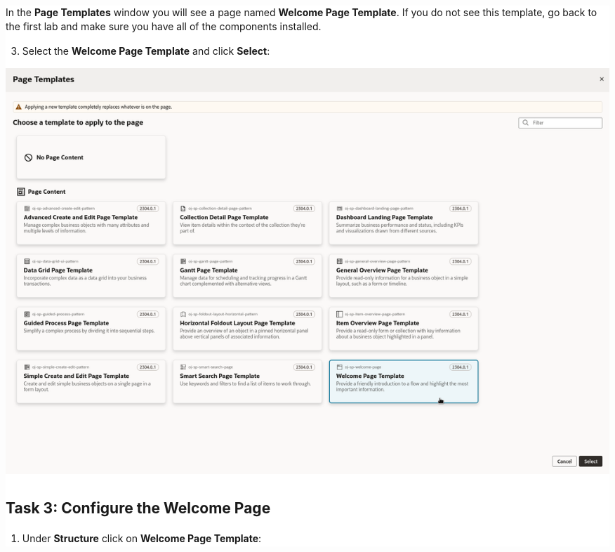 In the **Page Templates** window you will see a page named **Welcome Page Template**.  If you do not see this template, go back to the first lab and make sure you have all of the components installed.

3. Select the **Welcome Page Template** and click **Select**:

  ![Welcome page template](images/welcomepagetemplate.png)

## Task 3: Configure the Welcome Page

1. Under **Structure** click on **Welcome Page Template**:
